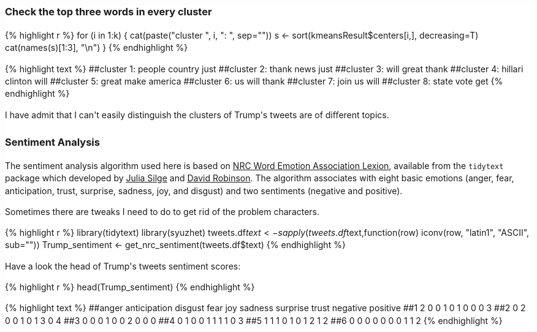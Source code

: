 ### Check the top three words in every cluster

{% highlight r %}
for (i in 1:k) {
cat(paste("cluster ", i, ": ", sep=""))
s <- sort(kmeansResult$centers[i,], decreasing=T)
cat(names(s)[1:3], "\n")
}
{% endhighlight %}

{% highlight text %}
##cluster 1: people country just 
##cluster 2: thank news just 
##cluster 3: will great thank 
##cluster 4: hillari clinton will 
##cluster 5: great make america 
##cluster 6: us will thank 
##cluster 7: join us will 
##cluster 8: state vote get 
{% endhighlight %}

I have admit that I can't easily distinguish the clusters of Trump's tweets are of diﬀerent topics.

### Sentiment Analysis

The sentiment analysis algorithm used here is based on [NRC Word Emotion Association Lexion](http://saifmohammad.com/WebPages/NRC-Emotion-Lexicon.htm), available from the `tidytext` package which developed by [Julia Silge](http://juliasilge.com/) and [David Robinson](http://varianceexplained.org/). The algorithm associates with eight basic emotions (anger, fear, anticipation, trust, surprise, sadness, joy, and disgust) and two sentiments (negative and positive). 

Sometimes there are tweaks I need to do to get rid of the problem characters. 

{% highlight r %}
library(tidytext)
library(syuzhet)
tweets.df$text <- sapply(tweets.df$text,function(row) iconv(row, "latin1", "ASCII", sub=""))
Trump_sentiment <- get_nrc_sentiment(tweets.df$text)
{% endhighlight %}

Have a look the head of Trump's tweets sentiment scores:

{% highlight r %}
head(Trump_sentiment)
{% endhighlight %}

{% highlight text %}
##anger anticipation disgust fear joy sadness surprise trust negative positive
##1   2         0       0    1    0       1        0     0        0        3
##2   0         2       0    0    1       0        1     3        0        4
##3   0         0       0    1    0       0        2     0        0        0
##4   0         1       0    0    1       1        1     1        0        3
##5   1         1       1    0    1       0        1     2        1        2
##6   0         0       0    0    0       0        0     1        1        2
{% endhighlight %}
